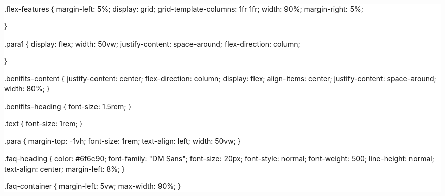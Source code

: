  .flex-features {
    margin-left: 5%;
    display: grid;
    grid-template-columns: 1fr 1fr;
    width: 90%;
    margin-right: 5%;

  }

  .para1 {
    display: flex;
    width: 50vw;
    justify-content: space-around;
    flex-direction: column;

  }

  .benifits-content {
    justify-content: center;
    flex-direction: column;
    display: flex;
    align-items: center;
    justify-content: space-around;
    width: 80%;
  }

  .benifits-heading {
    font-size: 1.5rem;
  }

  .text {
    font-size: 1rem;
  }

  .para {
    margin-top: -1vh;
    font-size: 1rem;
    text-align: left;
    width: 50vw;
  }



  .faq-heading {
    color: #6f6c90;
    font-family: "DM Sans";
    font-size: 20px;
    font-style: normal;
    font-weight: 500;
    line-height: normal;
    text-align: center;
    margin-left: 8%;
  }

  .faq-container {
    margin-left: 5vw;
    max-width: 90%;
  }
